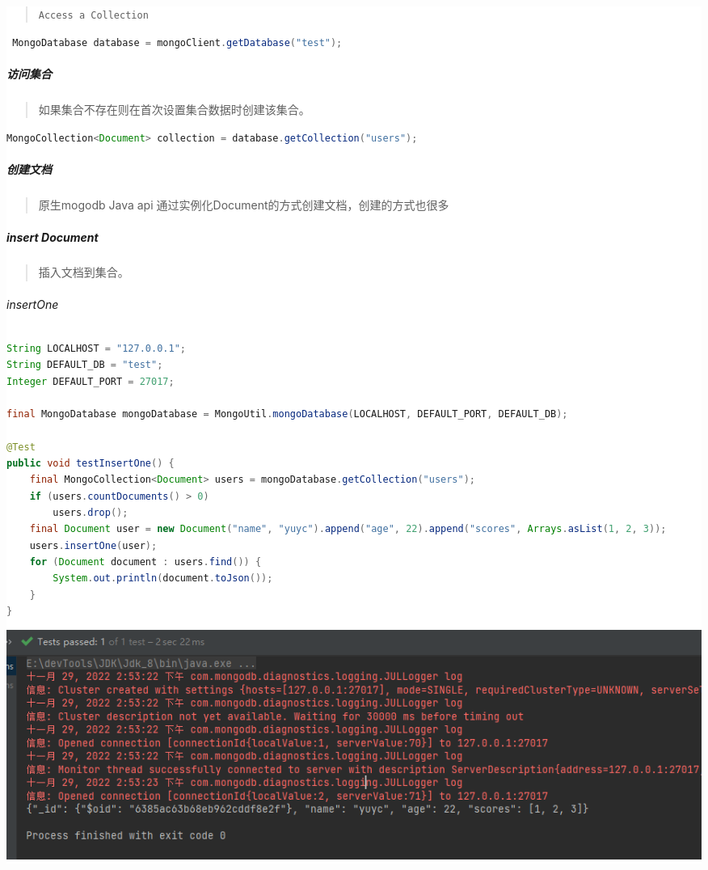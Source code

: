 > `Access a Collection`

```java
 MongoDatabase database = mongoClient.getDatabase("test");
```



##### 访问集合

> 如果集合不存在则在首次设置集合数据时创建该集合。

```java
MongoCollection<Document> collection = database.getCollection("users");
```



##### 创建文档

> 原生mogodb Java api 通过实例化Document的方式创建文档，创建的方式也很多

##### insert Document

> 插入文档到集合。

###### insertOne

```java
String LOCALHOST = "127.0.0.1";
String DEFAULT_DB = "test";
Integer DEFAULT_PORT = 27017;

final MongoDatabase mongoDatabase = MongoUtil.mongoDatabase(LOCALHOST, DEFAULT_PORT, DEFAULT_DB);

@Test
public void testInsertOne() {
    final MongoCollection<Document> users = mongoDatabase.getCollection("users");
    if (users.countDocuments() > 0)
        users.drop();
    final Document user = new Document("name", "yuyc").append("age", 22).append("scores", Arrays.asList(1, 2, 3));
    users.insertOne(user);
    for (Document document : users.find()) {
        System.out.println(document.toJson());
    }
}
```

![image-20221129145607866](mongodb.assets/image-20221129145607866.png)

